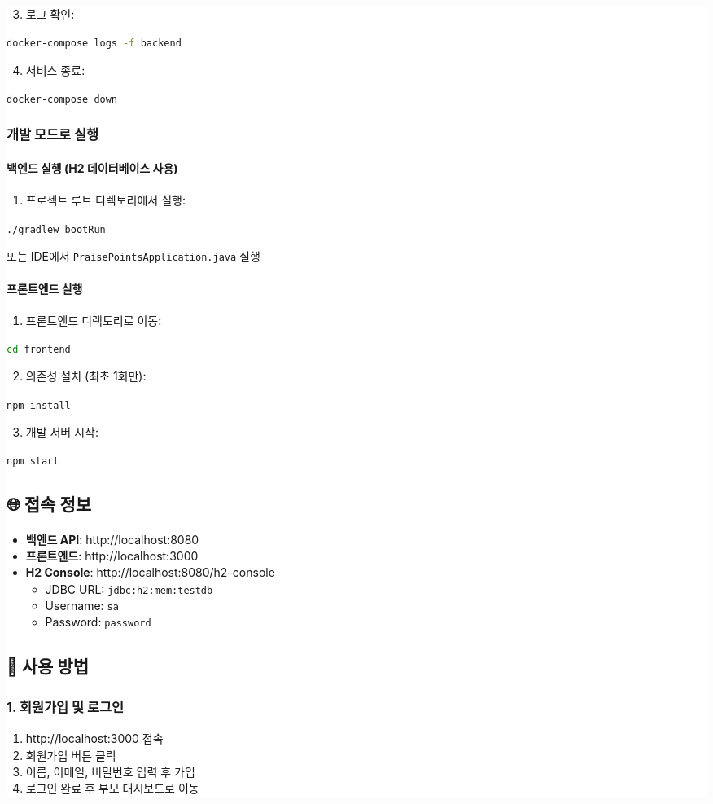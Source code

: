 3. 로그 확인:
```bash
docker-compose logs -f backend
```

4. 서비스 종료:
```bash
docker-compose down
```

### 개발 모드로 실행

#### 백엔드 실행 (H2 데이터베이스 사용)

1. 프로젝트 루트 디렉토리에서 실행:
```bash
./gradlew bootRun
```

또는 IDE에서 `PraisePointsApplication.java` 실행

#### 프론트엔드 실행

1. 프론트엔드 디렉토리로 이동:
```bash
cd frontend
```

2. 의존성 설치 (최초 1회만):
```bash
npm install
```

3. 개발 서버 시작:
```bash
npm start
```

## 🌐 접속 정보

- **백엔드 API**: http://localhost:8080
- **프론트엔드**: http://localhost:3000
- **H2 Console**: http://localhost:8080/h2-console
  - JDBC URL: `jdbc:h2:mem:testdb`
  - Username: `sa`
  - Password: `password`

## 📱 사용 방법

### 1. 회원가입 및 로그인
1. http://localhost:3000 접속
2. 회원가입 버튼 클릭
3. 이름, 이메일, 비밀번호 입력 후 가입
4. 로그인 완료 후 부모 대시보드로 이동

